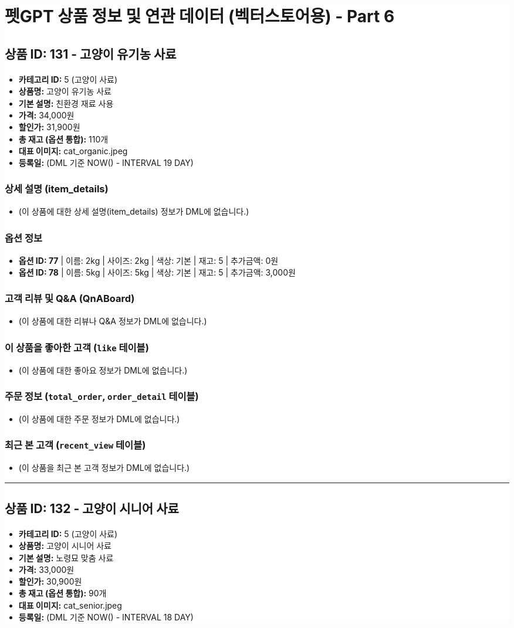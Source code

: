 # 펫GPT 상품 정보 및 연관 데이터 (벡터스토어용) - Part 6

## 상품 ID: 131 - 고양이 유기농 사료

- **카테고리 ID:** 5 (고양이 사료)
- **상품명:** 고양이 유기농 사료
- **기본 설명:** 친환경 재료 사용
- **가격:** 34,000원
- **할인가:** 31,900원
- **총 재고 (옵션 통합):** 110개
- **대표 이미지:** cat_organic.jpeg
- **등록일:** (DML 기준 NOW() - INTERVAL 19 DAY)

### 상세 설명 (item_details)

- (이 상품에 대한 상세 설명(item_details) 정보가 DML에 없습니다.)

### 옵션 정보

- **옵션 ID: 77** | 이름: 2kg | 사이즈: 2kg | 색상: 기본 | 재고: 5 | 추가금액: 0원
- **옵션 ID: 78** | 이름: 5kg | 사이즈: 5kg | 색상: 기본 | 재고: 5 | 추가금액: 3,000원

### 고객 리뷰 및 Q&A (QnABoard)

- (이 상품에 대한 리뷰나 Q&A 정보가 DML에 없습니다.)

### 이 상품을 좋아한 고객 (`like` 테이블)

- (이 상품에 대한 좋아요 정보가 DML에 없습니다.)

### 주문 정보 (`total_order`, `order_detail` 테이블)

- (이 상품에 대한 주문 정보가 DML에 없습니다.)

### 최근 본 고객 (`recent_view` 테이블)

- (이 상품을 최근 본 고객 정보가 DML에 없습니다.)

---

## 상품 ID: 132 - 고양이 시니어 사료

- **카테고리 ID:** 5 (고양이 사료)
- **상품명:** 고양이 시니어 사료
- **기본 설명:** 노령묘 맞춤 사료
- **가격:** 33,000원
- **할인가:** 30,900원
- **총 재고 (옵션 통합):** 90개
- **대표 이미지:** cat_senior.jpeg
- **등록일:** (DML 기준 NOW() - INTERVAL 18 DAY)
